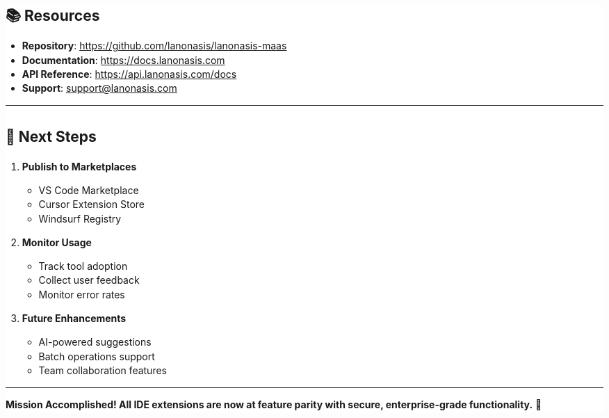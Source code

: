 
## 📚 Resources

- **Repository**: https://github.com/lanonasis/lanonasis-maas
- **Documentation**: https://docs.lanonasis.com
- **API Reference**: https://api.lanonasis.com/docs
- **Support**: support@lanonasis.com

---

## 🚀 Next Steps

1. **Publish to Marketplaces**
   - VS Code Marketplace
   - Cursor Extension Store
   - Windsurf Registry

2. **Monitor Usage**
   - Track tool adoption
   - Collect user feedback
   - Monitor error rates

3. **Future Enhancements**
   - AI-powered suggestions
   - Batch operations support
   - Team collaboration features

---

**Mission Accomplished! All IDE extensions are now at feature parity with secure, enterprise-grade functionality.** 🎯
